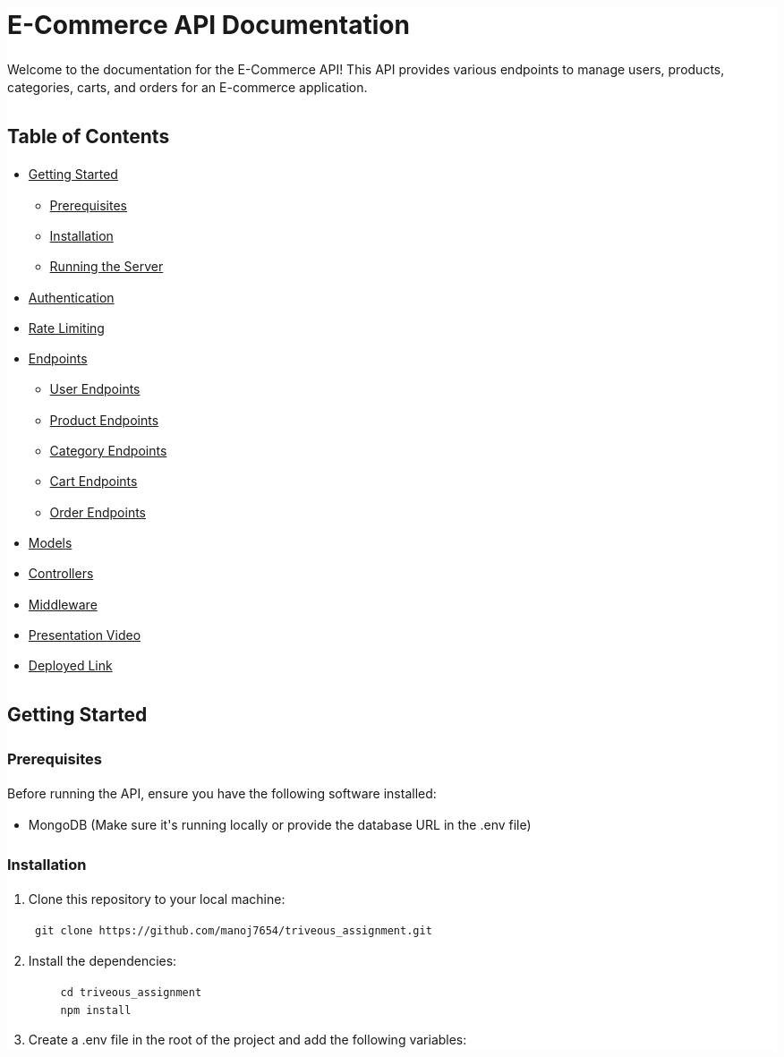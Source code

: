 # E-Commerce API Documentation
Welcome to the documentation for the E-Commerce API! This API provides various endpoints to manage users, products, categories, carts, and orders for an E-commerce application.

## Table of Contents

* [Getting Started](#getting-started)

  * [Prerequisites](#prerequisites)

  * [Installation](#installation)

  * [Running the Server](#running-the-server)

* [Authentication](#authentication)

* [Rate Limiting](#rate-limiting)

* [Endpoints](#endpoints)
  * [User Endpoints](#user-endpoints)

  * [Product Endpoints](#product-endpoints)

  * [Category Endpoints](#category-endpoints)

  * [Cart Endpoints](#cart-endpoints)

  * [Order Endpoints](#order-endpoints)

* [Models](#models)

* [Controllers](#controllers)

* [Middleware](#middleware)

* [Presentation Video](#presentation-video)

* [Deployed Link](#deployed-link)

## Getting Started
### Prerequisites

 Before running the API, ensure you have the following software installed:


* MongoDB (Make sure it's running locally or provide the database URL in the .env file)

### Installation
1. Clone this repository to your local machine:

        git clone https://github.com/manoj7654/triveous_assignment.git

2. Install the dependencies:

            cd triveous_assignment
            npm install
3. Create a .env file in the root of the project and add the following variables:
